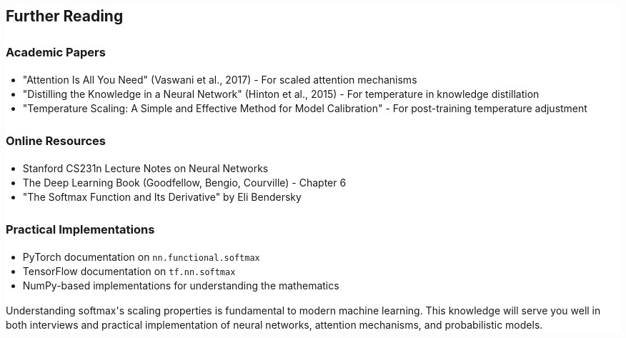 ## Further Reading

### Academic Papers
- "Attention Is All You Need" (Vaswani et al., 2017) - For scaled attention mechanisms
- "Distilling the Knowledge in a Neural Network" (Hinton et al., 2015) - For temperature in knowledge distillation
- "Temperature Scaling: A Simple and Effective Method for Model Calibration" - For post-training temperature adjustment

### Online Resources
- Stanford CS231n Lecture Notes on Neural Networks
- The Deep Learning Book (Goodfellow, Bengio, Courville) - Chapter 6
- "The Softmax Function and Its Derivative" by Eli Bendersky

### Practical Implementations
- PyTorch documentation on `nn.functional.softmax`
- TensorFlow documentation on `tf.nn.softmax`
- NumPy-based implementations for understanding the mathematics

Understanding softmax's scaling properties is fundamental to modern machine learning. This knowledge will serve you well in both interviews and practical implementation of neural networks, attention mechanisms, and probabilistic models.